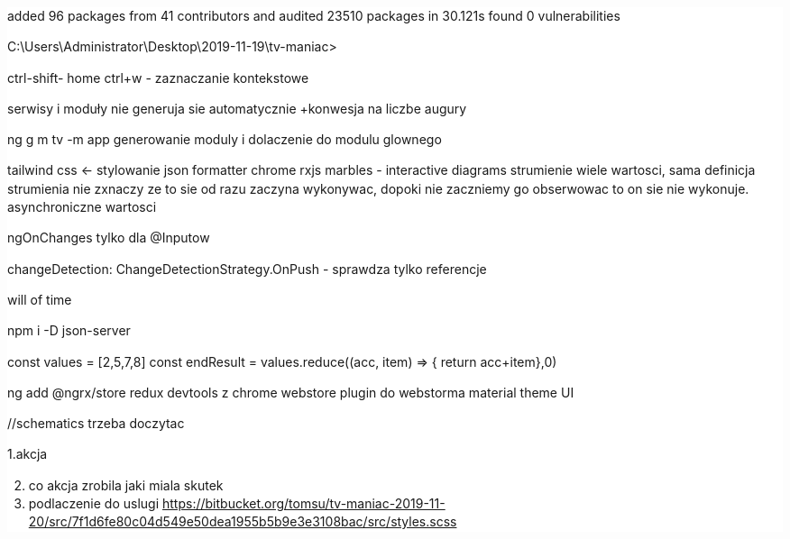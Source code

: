 added 96 packages from 41 contributors and audited 23510 packages in 30.121s
found 0 vulnerabilities

C:\Users\Administrator\Desktop\2019-11-19\tv-maniac>

ctrl-shift- home
ctrl+w - zaznaczanie kontekstowe

serwisy i moduły nie generuja sie automatycznie
+konwesja na liczbe
augury

ng g m tv -m app generowanie moduly i dolaczenie do modulu glownego

tailwind css <- stylowanie
json formatter chrome
rxjs marbles - interactive diagrams
strumienie wiele wartosci, sama definicja strumienia nie zxnaczy ze to sie od razu zaczyna wykonywac, dopoki nie zaczniemy go obserwowac to on sie nie wykonuje. asynchroniczne wartosci

ngOnChanges tylko dla @Inputow

changeDetection: ChangeDetectionStrategy.OnPush - sprawdza tylko referencje

will of time

npm i -D json-server

const values = [2,5,7,8]
const endResult = values.reduce((acc, item) => {
return acc+item},0)

ng add @ngrx/store
redux devtools z chrome webstore
plugin do webstorma material theme UI

//schematics trzeba doczytac

1.akcja

2. co akcja zrobila jaki miala skutek
3. podlaczenie do uslugi
   https://bitbucket.org/tomsu/tv-maniac-2019-11-20/src/7f1d6fe80c04d549e50dea1955b5b9e3e3108bac/src/styles.scss
